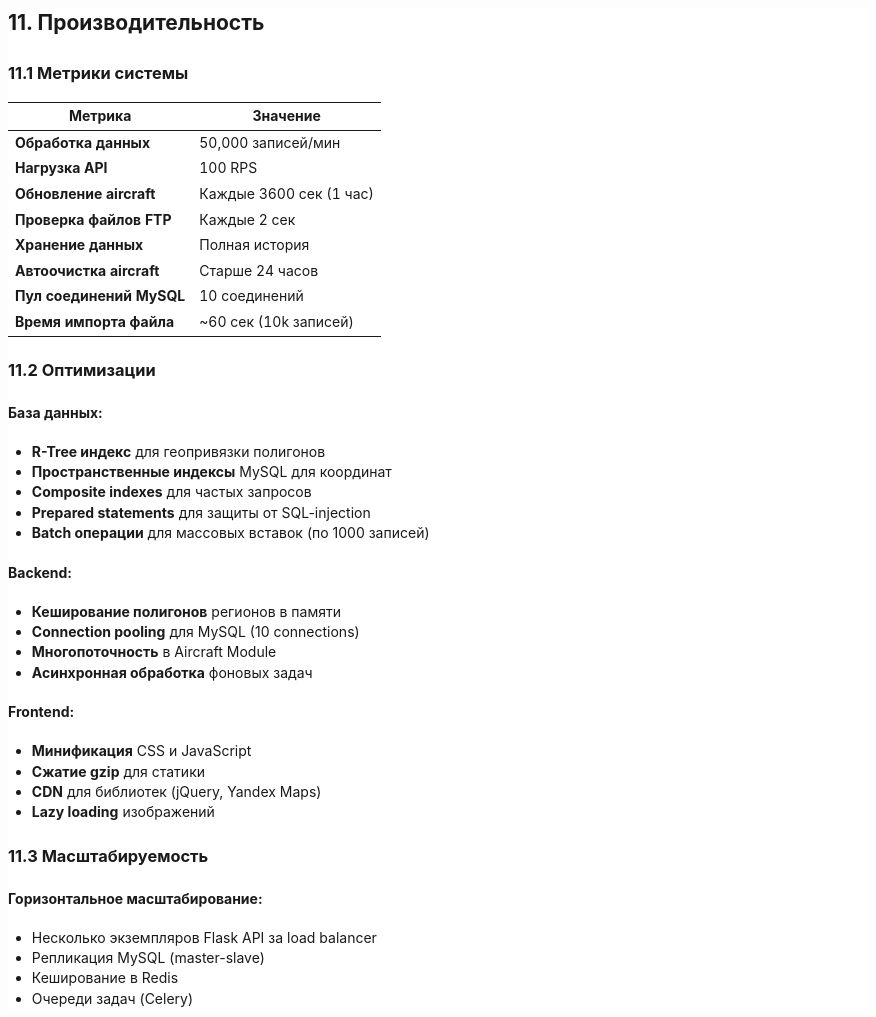 
## 11. Производительность

### 11.1 Метрики системы

| Метрика | Значение |
|---------|----------|
| **Обработка данных** | 50,000 записей/мин |
| **Нагрузка API** | 100 RPS |
| **Обновление aircraft** | Каждые 3600 сек (1 час) |
| **Проверка файлов FTP** | Каждые 2 сек |
| **Хранение данных** | Полная история |
| **Автоочистка aircraft** | Старше 24 часов |
| **Пул соединений MySQL** | 10 соединений |
| **Время импорта файла** | ~60 сек (10k записей) |

### 11.2 Оптимизации

#### База данных:
- **R-Tree индекс** для геопривязки полигонов
- **Пространственные индексы** MySQL для координат
- **Composite indexes** для частых запросов
- **Prepared statements** для защиты от SQL-injection
- **Batch операции** для массовых вставок (по 1000 записей)

#### Backend:
- **Кеширование полигонов** регионов в памяти
- **Connection pooling** для MySQL (10 connections)
- **Многопоточность** в Aircraft Module
- **Асинхронная обработка** фоновых задач

#### Frontend:
- **Минификация** CSS и JavaScript
- **Сжатие gzip** для статики
- **CDN** для библиотек (jQuery, Yandex Maps)
- **Lazy loading** изображений

### 11.3 Масштабируемость

#### Горизонтальное масштабирование:
- Несколько экземпляров Flask API за load balancer
- Репликация MySQL (master-slave)
- Кеширование в Redis
- Очереди задач (Celery)

